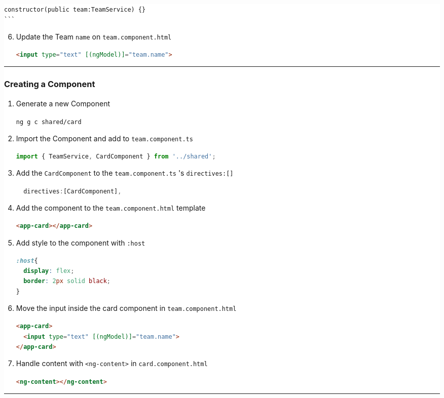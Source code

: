     constructor(public team:TeamService) {}
    ```

6. Update the Team `name` on `team.component.html`
    
    ```html
    <input type="text" [(ngModel)]="team.name">
    ```

---

### Creating a Component
1. Generate a new Component
    
    ```bash
    ng g c shared/card
    ```
    

2. Import the Component and add to `team.component.ts`
    
    ```TypeScript
    import { TeamService, CardComponent } from '../shared';
    ```

3. Add the `CardComponent` to the `team.component.ts` 's `directives:[]`
    
    ```TypeScript
      directives:[CardComponent],
    ```


3. Add the component to the `team.component.html` template
    
    ```html
    <app-card></app-card>
    ```


4. Add style to the component with `:host`
    
    ```css
    :host{
      display: flex;
      border: 2px solid black;
    }
    ```

5. Move the input inside the card component in `team.component.html`
    
    ```html
    <app-card>
      <input type="text" [(ngModel)]="team.name">
    </app-card>
    ```


6. Handle content with `<ng-content>` in `card.component.html`
    
    ```html
    <ng-content></ng-content>
    ```

---